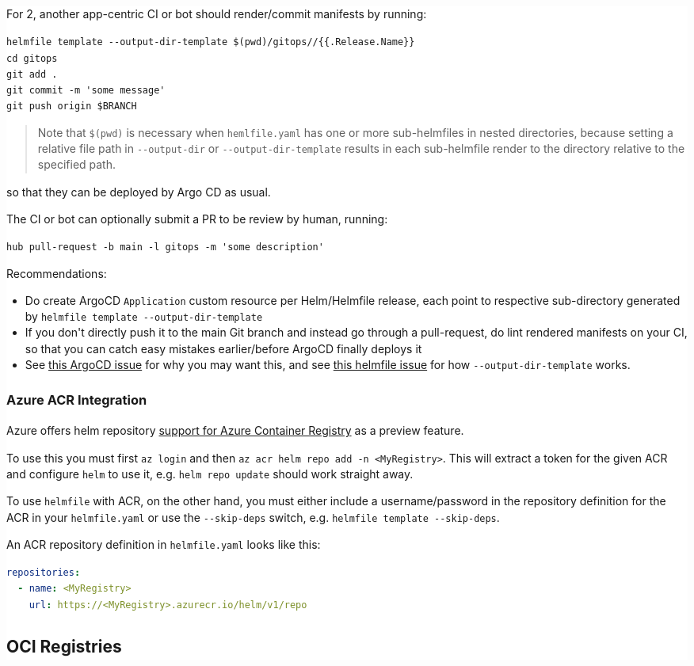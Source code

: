 For 2, another app-centric CI or bot should render/commit manifests by running:

```
helmfile template --output-dir-template $(pwd)/gitops//{{.Release.Name}}
cd gitops
git add .
git commit -m 'some message'
git push origin $BRANCH
```

> Note that `$(pwd)` is necessary when `hemlfile.yaml` has one or more sub-helmfiles in nested directories,
> because setting a relative file path in `--output-dir` or `--output-dir-template` results in each sub-helmfile render
> to the directory relative to the specified path.

so that they can be deployed by Argo CD as usual.


The CI or bot can optionally submit a PR to be review by human, running:

```
hub pull-request -b main -l gitops -m 'some description'
```

Recommendations:

- Do create ArgoCD `Application` custom resource per Helm/Helmfile release, each point to respective sub-directory generated by `helmfile template --output-dir-template`
- If you don't directly push it to the main Git branch and instead go through a pull-request, do lint rendered manifests on your CI, so that you can catch easy mistakes earlier/before ArgoCD finally deploys it
- See [this ArgoCD issue](https://github.com/argoproj/argo-cd/issues/2143#issuecomment-570478329) for why you may want this, and see [this helmfile issue](https://github.com/roboll/helmfile/pull/1357) for how `--output-dir-template` works.

### Azure ACR Integration

Azure offers helm repository [support for Azure Container Registry](https://docs.microsoft.com/en-us/azure/container-registry/container-registry-helm-repos) as a preview feature.

To use this you must first `az login` and then `az acr helm repo add -n <MyRegistry>`. This will extract a token for the given ACR and configure `helm` to use it, e.g. `helm repo update` should work straight away.

To use `helmfile` with ACR, on the other hand, you must either include a username/password in the repository definition for the ACR in your `helmfile.yaml` or use the `--skip-deps` switch, e.g. `helmfile template --skip-deps`.

An ACR repository definition in `helmfile.yaml` looks like this:

```yaml
repositories:
  - name: <MyRegistry>
    url: https://<MyRegistry>.azurecr.io/helm/v1/repo
```

## OCI Registries
